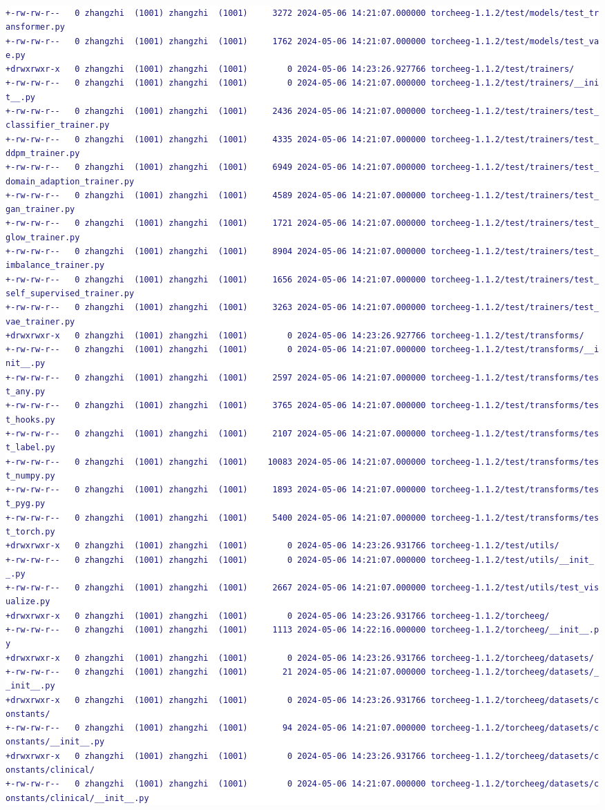 ```diff
+-rw-rw-r--   0 zhangzhi  (1001) zhangzhi  (1001)     3272 2024-05-06 14:21:07.000000 torcheeg-1.1.2/test/models/test_transformer.py
+-rw-rw-r--   0 zhangzhi  (1001) zhangzhi  (1001)     1762 2024-05-06 14:21:07.000000 torcheeg-1.1.2/test/models/test_vae.py
+drwxrwxr-x   0 zhangzhi  (1001) zhangzhi  (1001)        0 2024-05-06 14:23:26.927766 torcheeg-1.1.2/test/trainers/
+-rw-rw-r--   0 zhangzhi  (1001) zhangzhi  (1001)        0 2024-05-06 14:21:07.000000 torcheeg-1.1.2/test/trainers/__init__.py
+-rw-rw-r--   0 zhangzhi  (1001) zhangzhi  (1001)     2436 2024-05-06 14:21:07.000000 torcheeg-1.1.2/test/trainers/test_classifier_trainer.py
+-rw-rw-r--   0 zhangzhi  (1001) zhangzhi  (1001)     4335 2024-05-06 14:21:07.000000 torcheeg-1.1.2/test/trainers/test_ddpm_trainer.py
+-rw-rw-r--   0 zhangzhi  (1001) zhangzhi  (1001)     6949 2024-05-06 14:21:07.000000 torcheeg-1.1.2/test/trainers/test_domain_adaption_trainer.py
+-rw-rw-r--   0 zhangzhi  (1001) zhangzhi  (1001)     4589 2024-05-06 14:21:07.000000 torcheeg-1.1.2/test/trainers/test_gan_trainer.py
+-rw-rw-r--   0 zhangzhi  (1001) zhangzhi  (1001)     1721 2024-05-06 14:21:07.000000 torcheeg-1.1.2/test/trainers/test_glow_trainer.py
+-rw-rw-r--   0 zhangzhi  (1001) zhangzhi  (1001)     8904 2024-05-06 14:21:07.000000 torcheeg-1.1.2/test/trainers/test_imbalance_trainer.py
+-rw-rw-r--   0 zhangzhi  (1001) zhangzhi  (1001)     1656 2024-05-06 14:21:07.000000 torcheeg-1.1.2/test/trainers/test_self_supervised_trainer.py
+-rw-rw-r--   0 zhangzhi  (1001) zhangzhi  (1001)     3263 2024-05-06 14:21:07.000000 torcheeg-1.1.2/test/trainers/test_vae_trainer.py
+drwxrwxr-x   0 zhangzhi  (1001) zhangzhi  (1001)        0 2024-05-06 14:23:26.927766 torcheeg-1.1.2/test/transforms/
+-rw-rw-r--   0 zhangzhi  (1001) zhangzhi  (1001)        0 2024-05-06 14:21:07.000000 torcheeg-1.1.2/test/transforms/__init__.py
+-rw-rw-r--   0 zhangzhi  (1001) zhangzhi  (1001)     2597 2024-05-06 14:21:07.000000 torcheeg-1.1.2/test/transforms/test_any.py
+-rw-rw-r--   0 zhangzhi  (1001) zhangzhi  (1001)     3765 2024-05-06 14:21:07.000000 torcheeg-1.1.2/test/transforms/test_hooks.py
+-rw-rw-r--   0 zhangzhi  (1001) zhangzhi  (1001)     2107 2024-05-06 14:21:07.000000 torcheeg-1.1.2/test/transforms/test_label.py
+-rw-rw-r--   0 zhangzhi  (1001) zhangzhi  (1001)    10083 2024-05-06 14:21:07.000000 torcheeg-1.1.2/test/transforms/test_numpy.py
+-rw-rw-r--   0 zhangzhi  (1001) zhangzhi  (1001)     1893 2024-05-06 14:21:07.000000 torcheeg-1.1.2/test/transforms/test_pyg.py
+-rw-rw-r--   0 zhangzhi  (1001) zhangzhi  (1001)     5400 2024-05-06 14:21:07.000000 torcheeg-1.1.2/test/transforms/test_torch.py
+drwxrwxr-x   0 zhangzhi  (1001) zhangzhi  (1001)        0 2024-05-06 14:23:26.931766 torcheeg-1.1.2/test/utils/
+-rw-rw-r--   0 zhangzhi  (1001) zhangzhi  (1001)        0 2024-05-06 14:21:07.000000 torcheeg-1.1.2/test/utils/__init__.py
+-rw-rw-r--   0 zhangzhi  (1001) zhangzhi  (1001)     2667 2024-05-06 14:21:07.000000 torcheeg-1.1.2/test/utils/test_visualize.py
+drwxrwxr-x   0 zhangzhi  (1001) zhangzhi  (1001)        0 2024-05-06 14:23:26.931766 torcheeg-1.1.2/torcheeg/
+-rw-rw-r--   0 zhangzhi  (1001) zhangzhi  (1001)     1113 2024-05-06 14:22:16.000000 torcheeg-1.1.2/torcheeg/__init__.py
+drwxrwxr-x   0 zhangzhi  (1001) zhangzhi  (1001)        0 2024-05-06 14:23:26.931766 torcheeg-1.1.2/torcheeg/datasets/
+-rw-rw-r--   0 zhangzhi  (1001) zhangzhi  (1001)       21 2024-05-06 14:21:07.000000 torcheeg-1.1.2/torcheeg/datasets/__init__.py
+drwxrwxr-x   0 zhangzhi  (1001) zhangzhi  (1001)        0 2024-05-06 14:23:26.931766 torcheeg-1.1.2/torcheeg/datasets/constants/
+-rw-rw-r--   0 zhangzhi  (1001) zhangzhi  (1001)       94 2024-05-06 14:21:07.000000 torcheeg-1.1.2/torcheeg/datasets/constants/__init__.py
+drwxrwxr-x   0 zhangzhi  (1001) zhangzhi  (1001)        0 2024-05-06 14:23:26.931766 torcheeg-1.1.2/torcheeg/datasets/constants/clinical/
+-rw-rw-r--   0 zhangzhi  (1001) zhangzhi  (1001)        0 2024-05-06 14:21:07.000000 torcheeg-1.1.2/torcheeg/datasets/constants/clinical/__init__.py
```
